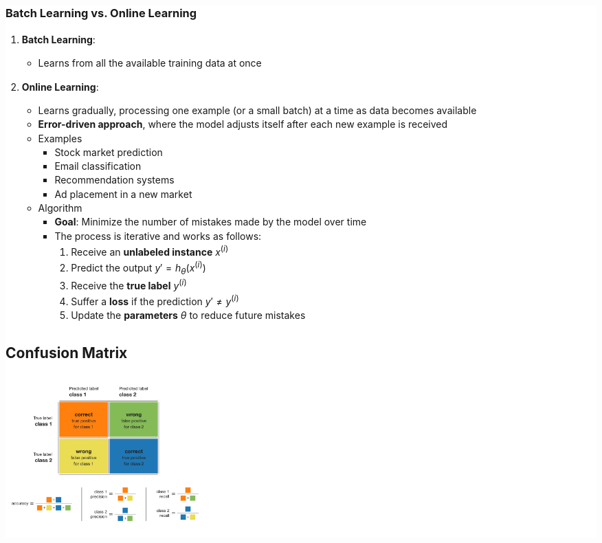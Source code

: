 ### Batch Learning vs. Online Learning

1. **Batch Learning**:
   - Learns from all the available training data at once

2. **Online Learning**:
    - Learns gradually, processing one example (or a small batch) at a time as data becomes available
    - **Error-driven approach**, where the model adjusts itself after each new example is received
    - Examples
        - Stock market prediction
        - Email classification
        - Recommendation systems
        - Ad placement in a new market
    - Algorithm
        - **Goal**: Minimize the number of mistakes made by the model over time
        - The process is iterative and works as follows:
            1. Receive an **unlabeled instance** $x^{(i)}$
            2. Predict the output $y' = h_\theta(x^{(i)})$
            3. Receive the **true label** $y^{(i)}$
            4. Suffer a **loss** if the prediction $y' \neq y^{(i)}$
            5. Update the **parameters** $\theta$ to reduce future mistakes


## Confusion Matrix

<img src="./res/confusion-matrix.png" alt="" width="300">
